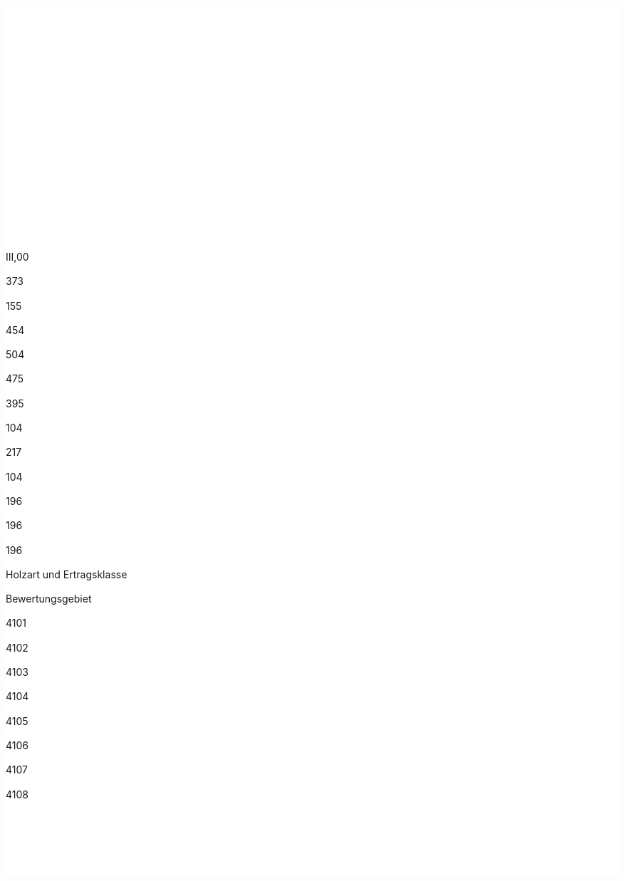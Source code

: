  

 

 

 

 

 

 

 

 

 

III,00

373

155

454

504

475

395

104

217

104

196

196

196

  
  

Holzart und Ertragsklasse

Bewertungsgebiet

4101

4102

4103

4104

4105

4106

4107

4108

 

 

 